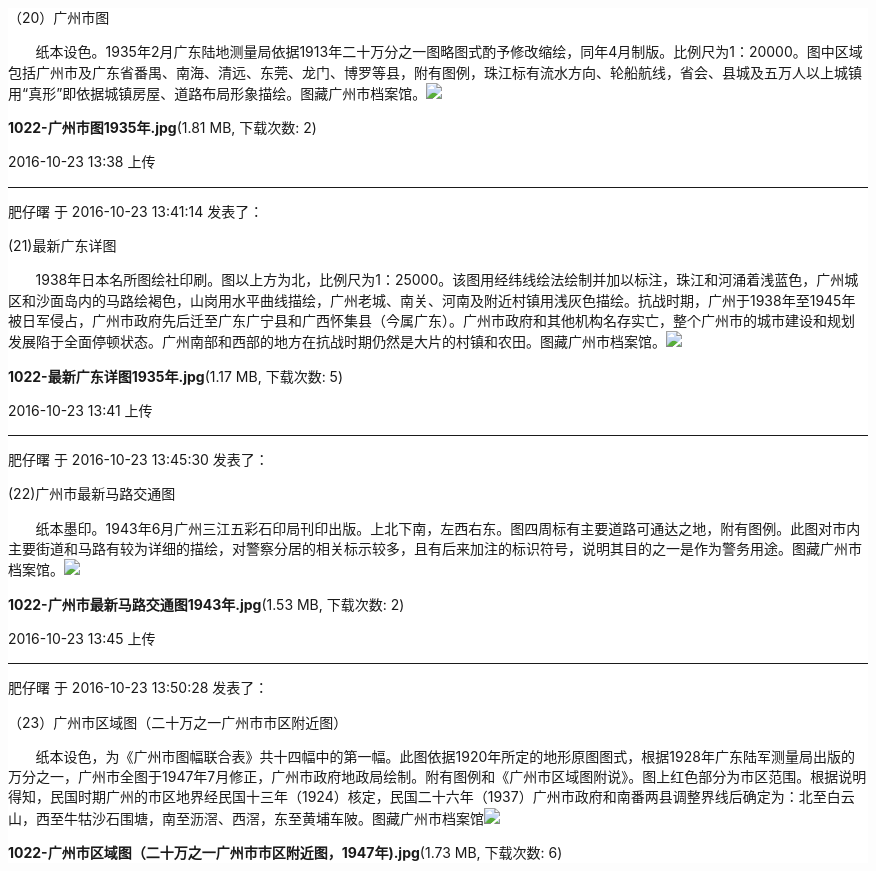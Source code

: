 （20）广州市图

       纸本设色。1935年2月广东陆地测量局依据1913年二十万分之一图略图式酌予修改缩绘，同年4月制版。比例尺为1：20000。图中区域包括广州市及广东省番禺、南海、清远、东莞、龙门、博罗等县，附有图例，珠江标有流水方向、轮船航线，省会、县城及五万人以上城镇用“真形”即依据城镇房屋、道路布局形象描绘。图藏广州市档案馆。![](https://cdn.jsdelivr.net/gh/lzjluzijie/beichao@main/static/img/133858d8y8uy8n3wjh5shs.jpg)



**1022-广州市图1935年.jpg**(1.81 MB, 下载次数: 2)



2016-10-23 13:38 上传

---------

肥仔曙 于 2016-10-23 13:41:14 发表了：

(21)最新广东详图

       1938年日本名所图绘社印刷。图以上方为北，比例尺为1：25000。该图用经纬线绘法绘制并加以标注，珠江和河涌着浅蓝色，广州城区和沙面岛内的马路绘褐色，山岗用水平曲线描绘，广州老城、南关、河南及附近村镇用浅灰色描绘。抗战时期，广州于1938年至1945年被日军侵占，广州市政府先后迁至广东广宁县和广西怀集县（今属广东）。广州市政府和其他机构名存实亡，整个广州市的城市建设和规划发展陷于全面停顿状态。广州南部和西部的地方在抗战时期仍然是大片的村镇和农田。图藏广州市档案馆。![](https://cdn.jsdelivr.net/gh/lzjluzijie/beichao@main/static/img/134104fxbvhm6pvbv6qumm.jpg)



**1022-最新广东详图1935年.jpg**(1.17 MB, 下载次数: 5)



2016-10-23 13:41 上传

---------

肥仔曙 于 2016-10-23 13:45:30 发表了：

(22)广州市最新马路交通图

       纸本墨印。1943年6月广州三江五彩石印局刊印出版。上北下南，左西右东。图四周标有主要道路可通达之地，附有图例。此图对市内主要街道和马路有较为详细的描绘，对警察分居的相关标示较多，且有后来加注的标识符号，说明其目的之一是作为警务用途。图藏广州市档案馆。![](https://cdn.jsdelivr.net/gh/lzjluzijie/beichao@main/static/img/134526nltrc4yn44rznrlt.jpg)



**1022-广州市最新马路交通图1943年.jpg**(1.53 MB, 下载次数: 2)



2016-10-23 13:45 上传

---------

肥仔曙 于 2016-10-23 13:50:28 发表了：

（23）广州市区域图（二十万之一广州市市区附近图）

       纸本设色，为《广州市图幅联合表》共十四幅中的第一幅。此图依据1920年所定的地形原图图式，根据1928年广东陆军测量局出版的万分之一，广州市全图于1947年7月修正，广州市政府地政局绘制。附有图例和《广州市区域图附说》。图上红色部分为市区范围。根据说明得知，民国时期广州的市区地界经民国十三年（1924）核定，民国二十六年（1937）广州市政府和南番两县调整界线后确定为：北至白云山，西至牛牯沙石围塘，南至沥滘、西滘，东至黄埔车陂。图藏广州市档案馆![](https://cdn.jsdelivr.net/gh/lzjluzijie/beichao@main/static/img/135019ojkt8ddjbz04xd89.jpg)



**1022-广州市区域图（二十万之一广州市市区附近图，1947年).jpg**(1.73 MB, 下载次数: 6)
